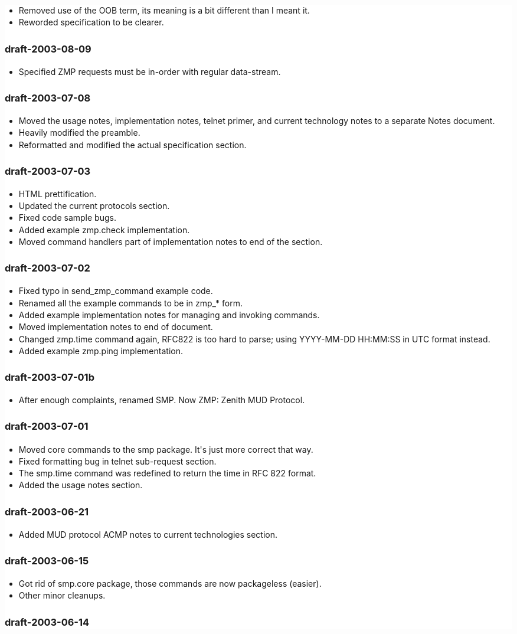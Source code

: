 - Removed use of the OOB term, its meaning is a bit different than I meant it.
- Reworded specification to be clearer.

### draft-2003-08-09

- Specified ZMP requests must be in-order with regular data-stream.

### draft-2003-07-08

- Moved the usage notes, implementation notes, telnet primer, and current technology notes to a separate Notes document.
- Heavily modified the preamble.
- Reformatted and modified the actual specification section.

### draft-2003-07-03

- HTML prettification.
- Updated the current protocols section.
- Fixed code sample bugs.
- Added example zmp.check implementation.
- Moved command handlers part of implementation notes to end of the section.

### draft-2003-07-02

- Fixed typo in send_zmp_command example code.
- Renamed all the example commands to be in zmp_* form.
- Added example implementation notes for managing and invoking commands.
- Moved implementation notes to end of document.
- Changed zmp.time command again, RFC822 is too hard to parse; using YYYY-MM-DD HH:MM:SS in UTC format instead.
- Added example zmp.ping implementation.

### draft-2003-07-01b

- After enough complaints, renamed SMP.	Now ZMP: Zenith MUD Protocol.

### draft-2003-07-01

- Moved core commands to the smp package.	It's just more correct that way.
- Fixed formatting bug in telnet sub-request section.
- The smp.time command was redefined to return the time in RFC 822 format.
- Added the usage notes section.

### draft-2003-06-21

- Added MUD protocol ACMP notes to current technologies section.

### draft-2003-06-15

- Got rid of smp.core package, those commands are now packageless (easier).
- Other minor cleanups.

### draft-2003-06-14
